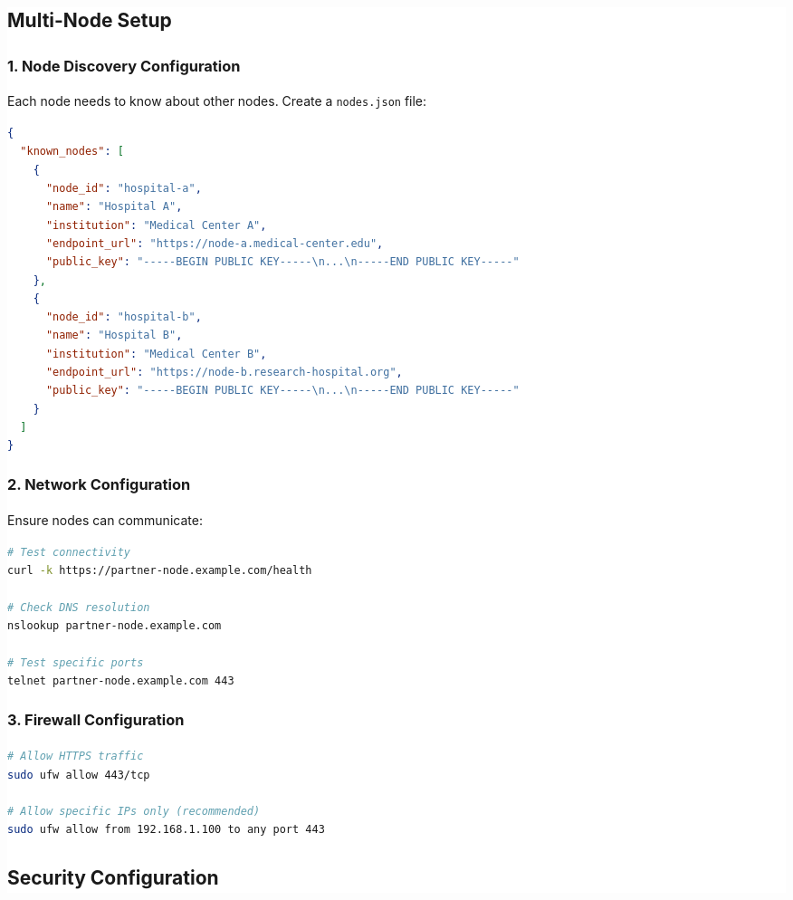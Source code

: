 ## Multi-Node Setup

### 1. Node Discovery Configuration

Each node needs to know about other nodes. Create a `nodes.json` file:

```json
{
  "known_nodes": [
    {
      "node_id": "hospital-a",
      "name": "Hospital A",
      "institution": "Medical Center A",
      "endpoint_url": "https://node-a.medical-center.edu",
      "public_key": "-----BEGIN PUBLIC KEY-----\n...\n-----END PUBLIC KEY-----"
    },
    {
      "node_id": "hospital-b", 
      "name": "Hospital B",
      "institution": "Medical Center B",
      "endpoint_url": "https://node-b.research-hospital.org",
      "public_key": "-----BEGIN PUBLIC KEY-----\n...\n-----END PUBLIC KEY-----"
    }
  ]
}
```

### 2. Network Configuration

Ensure nodes can communicate:

```bash
# Test connectivity
curl -k https://partner-node.example.com/health

# Check DNS resolution
nslookup partner-node.example.com

# Test specific ports
telnet partner-node.example.com 443
```

### 3. Firewall Configuration

```bash
# Allow HTTPS traffic
sudo ufw allow 443/tcp

# Allow specific IPs only (recommended)
sudo ufw allow from 192.168.1.100 to any port 443
```

## Security Configuration

